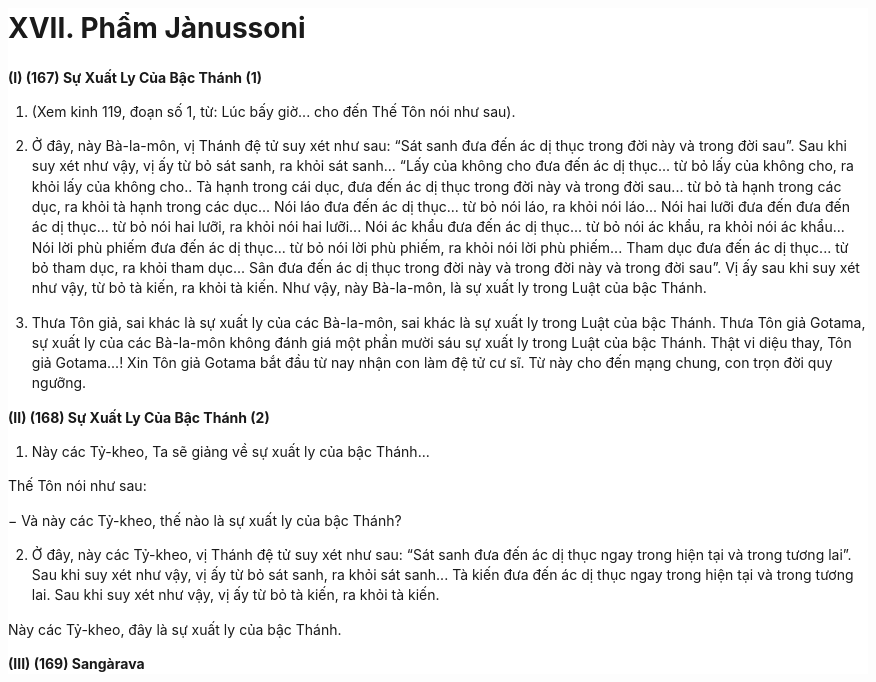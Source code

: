 # XVII. Phẩm Jànussoni

**(I) (167) Sự Xuất Ly Của Bậc Thánh (1)**


1. (Xem kinh 119, đoạn số 1, từ: Lúc bấy giờ... cho đến Thế Tôn nói như sau).


2. Ở đây, này Bà-la-môn, vị Thánh đệ tử suy xét như sau: “Sát sanh đưa đến ác dị thục trong đời này và
trong đời sau”. Sau khi suy xét như vậy, vị ấy từ bỏ sát sanh, ra khỏi sát sanh... “Lấy của không cho đưa
đến ác dị thục... từ bỏ lấy của không cho, ra khỏi lấy của không cho.. Tà hạnh trong cái dục, đưa đến ác
dị thục trong đời này và trong đời sau... từ bỏ tà hạnh trong các dục, ra khỏi tà hạnh trong các dục... Nói
láo đưa đến ác dị thục... từ bỏ nói láo, ra khỏi nói láo... Nói hai lưỡi đưa đến đưa đến ác dị thục... từ bỏ
nói hai lưỡi, ra khỏi nói hai lưỡi... Nói ác khẩu đưa đến ác dị thục... từ bỏ nói ác khẩu, ra khỏi nói ác
khẩu... Nói lời phù phiếm đưa đến ác dị thục... từ bỏ nói lời phù phiếm, ra khỏi nói lời phù phiếm...
Tham dục đưa đến ác dị thục... từ bỏ tham dục, ra khỏi tham dục... Sân đưa đến ác dị thục trong đời này
và trong đời này và trong đời sau”. Vị ấy sau khi suy xét như vậy, từ bỏ tà kiến, ra khỏi tà kiến. Như
vậy, này Bà-la-môn, là sự xuất ly trong Luật của bậc Thánh.


3. Thưa Tôn giả, sai khác là sự xuất ly của các Bà-la-môn, sai khác là sự xuất ly trong Luật của bậc
Thánh. Thưa Tôn giả Gotama, sự xuất ly của các Bà-la-môn không đánh giá một phần mười sáu sự xuất
ly trong Luật của bậc Thánh. Thật vi diệu thay, Tôn giả Gotama...! Xin Tôn giả Gotama bắt đầu từ nay
nhận con làm đệ tử cư sĩ. Từ này cho đến mạng chung, con trọn đời quy ngưỡng.

**(II) (168) Sự Xuất Ly Của Bậc Thánh (2)**


1. Này các Tỷ-kheo, Ta sẽ giảng về sự xuất ly của bậc Thánh...

Thế Tôn nói như sau:

− Và này các Tỷ-kheo, thế nào là sự xuất ly của bậc Thánh?


2. Ở đây, này các Tỷ-kheo, vị Thánh đệ tử suy xét như sau: “Sát sanh đưa đến ác dị thục ngay trong hiện
tại và trong tương lai”. Sau khi suy xét như vậy, vị ấy từ bỏ sát sanh, ra khỏi sát sanh... Tà kiến đưa đến
ác dị thục ngay trong hiện tại và trong tương lai. Sau khi suy xét như vậy, vị ấy từ bỏ tà kiến, ra khỏi tà
kiến.

Này các Tỷ-kheo, đây là sự xuất ly của bậc Thánh.

**(III) (169) Sangàrava**
